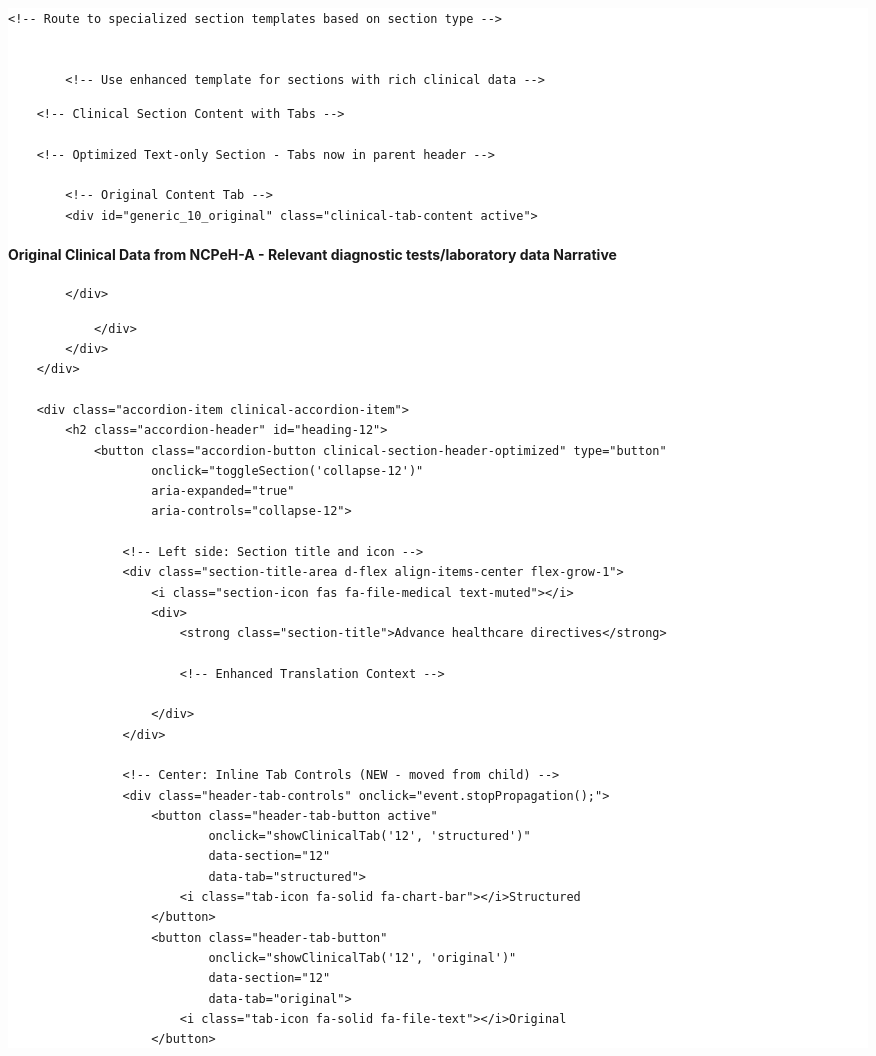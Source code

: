 

    <!-- Route to specialized section templates based on section type -->


            <!-- Use enhanced template for sections with rich clinical data -->






<div class="medical-section"
    id="generic-section">
    <!-- Remove card wrapper - content goes directly in accordion body -->

        <!-- Clinical Section Content with Tabs -->

        <!-- Optimized Text-only Section - Tabs now in parent header -->

            <!-- Original Content Tab -->
            <div id="generic_10_original" class="clinical-tab-content active">



<div class="original-content">
    <h4>Original Clinical Data from NCPeH-A - Relevant diagnostic tests/laboratory data Narrative</h4>


</div>

            </div>

</div>









                </div>
            </div>
        </div>

        <div class="accordion-item clinical-accordion-item">
            <h2 class="accordion-header" id="heading-12">
                <button class="accordion-button clinical-section-header-optimized" type="button"
                        onclick="toggleSection('collapse-12')"
                        aria-expanded="true"
                        aria-controls="collapse-12">

                    <!-- Left side: Section title and icon -->
                    <div class="section-title-area d-flex align-items-center flex-grow-1">
                        <i class="section-icon fas fa-file-medical text-muted"></i>
                        <div>
                            <strong class="section-title">Advance healthcare directives</strong>

                            <!-- Enhanced Translation Context -->

                        </div>
                    </div>

                    <!-- Center: Inline Tab Controls (NEW - moved from child) -->
                    <div class="header-tab-controls" onclick="event.stopPropagation();">
                        <button class="header-tab-button active"
                                onclick="showClinicalTab('12', 'structured')"
                                data-section="12"
                                data-tab="structured">
                            <i class="tab-icon fa-solid fa-chart-bar"></i>Structured
                        </button>
                        <button class="header-tab-button"
                                onclick="showClinicalTab('12', 'original')"
                                data-section="12"
                                data-tab="original">
                            <i class="tab-icon fa-solid fa-file-text"></i>Original
                        </button>
